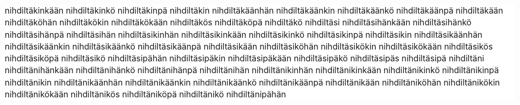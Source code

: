 nihdiltäkinkään
nihdiltäkinkö
nihdiltäkinpä
nihdiltäkin
nihdiltäkäänhän
nihdiltäkäänkin
nihdiltäkäänkö
nihdiltäkäänpä
nihdiltäkään
nihdiltäköhän
nihdiltäkökin
nihdiltäkökään
nihdiltäkös
nihdiltäköpä
nihdiltäkö
nihdiltäsi
nihdiltäsihänkään
nihdiltäsihänkö
nihdiltäsihänpä
nihdiltäsihän
nihdiltäsikinhän
nihdiltäsikinkään
nihdiltäsikinkö
nihdiltäsikinpä
nihdiltäsikin
nihdiltäsikäänhän
nihdiltäsikäänkin
nihdiltäsikäänkö
nihdiltäsikäänpä
nihdiltäsikään
nihdiltäsiköhän
nihdiltäsikökin
nihdiltäsikökään
nihdiltäsikös
nihdiltäsiköpä
nihdiltäsikö
nihdiltäsipähän
nihdiltäsipäkin
nihdiltäsipäkään
nihdiltäsipäkö
nihdiltäsipäs
nihdiltäsipä
nihdiltäni
nihdiltänihänkään
nihdiltänihänkö
nihdiltänihänpä
nihdiltänihän
nihdiltänikinhän
nihdiltänikinkään
nihdiltänikinkö
nihdiltänikinpä
nihdiltänikin
nihdiltänikäänhän
nihdiltänikäänkin
nihdiltänikäänkö
nihdiltänikäänpä
nihdiltänikään
nihdiltäniköhän
nihdiltänikökin
nihdiltänikökään
nihdiltänikös
nihdiltäniköpä
nihdiltänikö
nihdiltänipähän